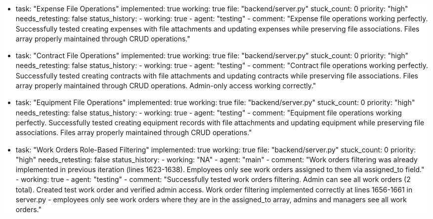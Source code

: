   - task: "Expense File Operations"
    implemented: true
    working: true
    file: "backend/server.py"
    stuck_count: 0
    priority: "high"
    needs_retesting: false
    status_history:
        - working: true
        - agent: "testing"
        - comment: "Expense file operations working perfectly. Successfully tested creating expenses with file attachments and updating expenses while preserving file associations. Files array properly maintained through CRUD operations."

  - task: "Contract File Operations"
    implemented: true
    working: true
    file: "backend/server.py"
    stuck_count: 0
    priority: "high"
    needs_retesting: false
    status_history:
        - working: true
        - agent: "testing"
        - comment: "Contract file operations working perfectly. Successfully tested creating contracts with file attachments and updating contracts while preserving file associations. Files array properly maintained through CRUD operations. Admin-only access working correctly."

  - task: "Equipment File Operations"
    implemented: true
    working: true
    file: "backend/server.py"
    stuck_count: 0
    priority: "high"
    needs_retesting: false
    status_history:
        - working: true
        - agent: "testing"
        - comment: "Equipment file operations working perfectly. Successfully tested creating equipment records with file attachments and updating equipment while preserving file associations. Files array properly maintained through CRUD operations."

  - task: "Work Orders Role-Based Filtering"
    implemented: true
    working: true
    file: "backend/server.py"
    stuck_count: 0
    priority: "high"
    needs_retesting: false
    status_history:
        - working: "NA"
        - agent: "main"
        - comment: "Work orders filtering was already implemented in previous iteration (lines 1623-1638). Employees only see work orders assigned to them via assigned_to field."
        - working: true
        - agent: "testing"
        - comment: "Successfully tested work orders filtering. Admin can see all work orders (2 total). Created test work order and verified admin access. Work order filtering implemented correctly at lines 1656-1661 in server.py - employees only see work orders where they are in the assigned_to array, admins and managers see all work orders."
